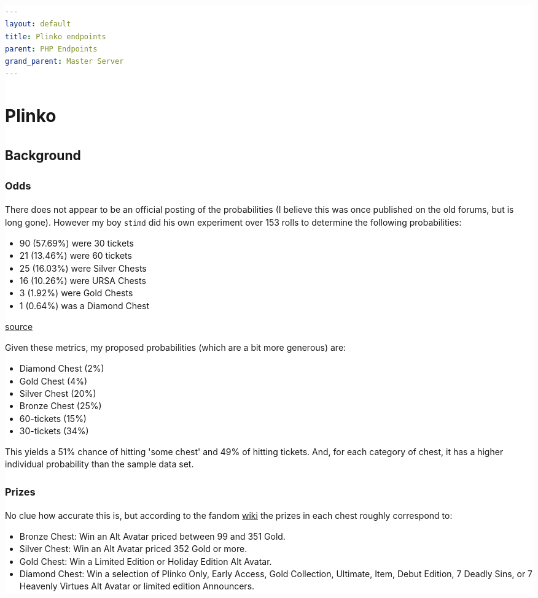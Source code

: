 ```yaml
---
layout: default
title: Plinko endpoints
parent: PHP Endpoints
grand_parent: Master Server
---
```


# Plinko

## Background

### Odds

There does not appear to be an official posting of the probabilities (I believe this was once published
on the old forums, but is long gone). However my boy `stimd` did his own experiment over 153 rolls to
determine the following probabilities:

- 90 (57.69%) were 30 tickets
- 21 (13.46%) were 60 tickets
- 25 (16.03%) were Silver Chests
- 16 (10.26%) were URSA Chests
- 3 (1.92%) were Gold Chests
- 1 (0.64%) was a Diamond Chest

[source](https://www.reddit.com/r/HeroesofNewerth/comments/2qaz3l/plinko_statistics_revealed/)

Given these metrics, my proposed probabilities (which are a bit more generous) are:

  - Diamond Chest (2%)
  - Gold Chest (4%)
  - Silver Chest (20%)
  - Bronze Chest (25%)
  - 60-tickets (15%)
  - 30-tickets (34%)

This yields a 51% chance of hitting 'some chest' and 49% of hitting tickets. And, for each
category of chest, it has a higher individual probability than the sample data set.

### Prizes

No clue how accurate this is, but according to the fandom [wiki](https://hon.fandom.com/wiki/HoN_Plinko)
the prizes in each chest roughly correspond to:

- Bronze Chest: Win an Alt Avatar priced between 99 and 351 Gold.
- Silver Chest: Win an Alt Avatar priced 352 Gold or more.
- Gold Chest: Win a Limited Edition or Holiday Edition Alt Avatar.
- Diamond Chest: Win a selection of Plinko Only, Early Access, Gold Collection, Ultimate, Item, Debut Edition, 7 Deadly Sins, or 7 Heavenly Virtues Alt Avatar or limited edition Announcers.
